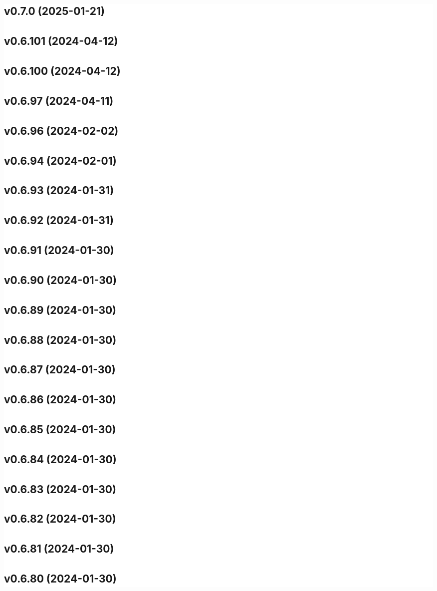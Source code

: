 ## v0.7.0 (2025-01-21)

## v0.6.101 (2024-04-12)

## v0.6.100 (2024-04-12)

## v0.6.97 (2024-04-11)

## v0.6.96 (2024-02-02)

## v0.6.94 (2024-02-01)

## v0.6.93 (2024-01-31)

## v0.6.92 (2024-01-31)

## v0.6.91 (2024-01-30)

## v0.6.90 (2024-01-30)

## v0.6.89 (2024-01-30)

## v0.6.88 (2024-01-30)

## v0.6.87 (2024-01-30)

## v0.6.86 (2024-01-30)

## v0.6.85 (2024-01-30)

## v0.6.84 (2024-01-30)

## v0.6.83 (2024-01-30)

## v0.6.82 (2024-01-30)

## v0.6.81 (2024-01-30)

## v0.6.80 (2024-01-30)
